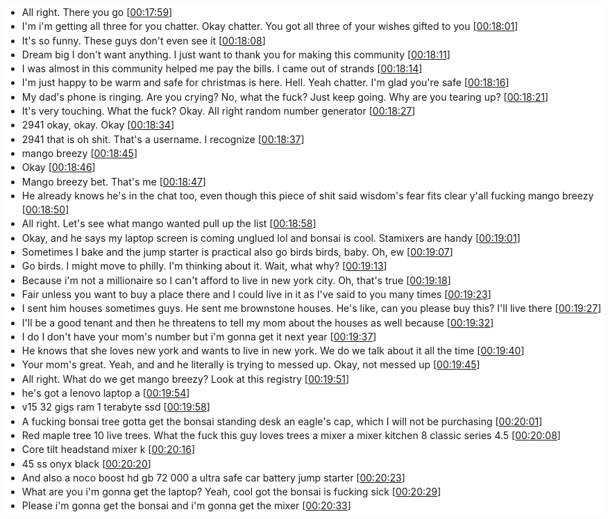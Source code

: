 *  All right. There you go [[00:17:59](https://www.youtube.com/watch?v=9YN1c_zVmGw&t=1079.24s)]
*  I'm i'm getting all three for you chatter. Okay chatter. You got all three of your wishes gifted to you [[00:18:01](https://www.youtube.com/watch?v=9YN1c_zVmGw&t=1081.24s)]
*  It's so funny. These guys don't even see it [[00:18:08](https://www.youtube.com/watch?v=9YN1c_zVmGw&t=1088.4399999999998s)]
*  Dream big I don't want anything. I just want to thank you for making this community [[00:18:11](https://www.youtube.com/watch?v=9YN1c_zVmGw&t=1091.48s)]
*  I was almost in this community helped me pay the bills. I came out of strands [[00:18:14](https://www.youtube.com/watch?v=9YN1c_zVmGw&t=1094.28s)]
*  I'm just happy to be warm and safe for christmas is here. Hell. Yeah chatter. I'm glad you're safe [[00:18:16](https://www.youtube.com/watch?v=9YN1c_zVmGw&t=1096.6s)]
*  My dad's phone is ringing. Are you crying? No, what the fuck? Just keep going. Why are you tearing up? [[00:18:21](https://www.youtube.com/watch?v=9YN1c_zVmGw&t=1101.08s)]
*  It's very touching. What the fuck? Okay. All right random number generator [[00:18:27](https://www.youtube.com/watch?v=9YN1c_zVmGw&t=1107.4s)]
*  2941 okay, okay. Okay [[00:18:34](https://www.youtube.com/watch?v=9YN1c_zVmGw&t=1114.26s)]
*  2941 that is oh shit. That's a username. I recognize [[00:18:37](https://www.youtube.com/watch?v=9YN1c_zVmGw&t=1117.86s)]
*  mango breezy [[00:18:45](https://www.youtube.com/watch?v=9YN1c_zVmGw&t=1125.0s)]
*  Okay [[00:18:46](https://www.youtube.com/watch?v=9YN1c_zVmGw&t=1126.6799999999998s)]
*  Mango breezy bet. That's me [[00:18:47](https://www.youtube.com/watch?v=9YN1c_zVmGw&t=1127.8s)]
*  He already knows he's in the chat too, even though this piece of shit said wisdom's fear fits clear y'all fucking mango breezy [[00:18:50](https://www.youtube.com/watch?v=9YN1c_zVmGw&t=1130.6s)]
*  All right. Let's see what mango wanted pull up the list [[00:18:58](https://www.youtube.com/watch?v=9YN1c_zVmGw&t=1138.2s)]
*  Okay, and he says my laptop screen is coming unglued lol and bonsai is cool. Stamixers are handy [[00:19:01](https://www.youtube.com/watch?v=9YN1c_zVmGw&t=1141.72s)]
*  Sometimes I bake and the jump starter is practical also go birds birds, baby. Oh, ew [[00:19:07](https://www.youtube.com/watch?v=9YN1c_zVmGw&t=1147.24s)]
*  Go birds. I might move to philly. I'm thinking about it. Wait, what why? [[00:19:13](https://www.youtube.com/watch?v=9YN1c_zVmGw&t=1153.8799999999999s)]
*  Because i'm not a millionaire so I can't afford to live in new york city. Oh, that's true [[00:19:18](https://www.youtube.com/watch?v=9YN1c_zVmGw&t=1158.92s)]
*  Fair unless you want to buy a place there and I could live in it as I've said to you many times [[00:19:23](https://www.youtube.com/watch?v=9YN1c_zVmGw&t=1163.48s)]
*  I sent him houses sometimes guys. He sent me brownstone houses. He's like, can you please buy this? I'll live there [[00:19:27](https://www.youtube.com/watch?v=9YN1c_zVmGw&t=1167.24s)]
*  I'll be a good tenant and then he threatens to tell my mom about the houses as well because [[00:19:32](https://www.youtube.com/watch?v=9YN1c_zVmGw&t=1172.9199999999998s)]
*  I do I don't have your mom's number but i'm gonna get it next year [[00:19:37](https://www.youtube.com/watch?v=9YN1c_zVmGw&t=1177.72s)]
*  He knows that she loves new york and wants to live in new york. We do we talk about it all the time [[00:19:40](https://www.youtube.com/watch?v=9YN1c_zVmGw&t=1180.6799999999998s)]
*  Your mom's great. Yeah, and and he literally is trying to messed up. Okay, not messed up [[00:19:45](https://www.youtube.com/watch?v=9YN1c_zVmGw&t=1185.24s)]
*  All right. What do we get mango breezy? Look at this registry [[00:19:51](https://www.youtube.com/watch?v=9YN1c_zVmGw&t=1191.3999999999999s)]
*  he's got a lenovo laptop a [[00:19:54](https://www.youtube.com/watch?v=9YN1c_zVmGw&t=1194.6799999999998s)]
*  v15 32 gigs ram 1 terabyte ssd [[00:19:58](https://www.youtube.com/watch?v=9YN1c_zVmGw&t=1198.12s)]
*  A fucking bonsai tree gotta get the bonsai standing desk an eagle's cap, which I will not be purchasing [[00:20:01](https://www.youtube.com/watch?v=9YN1c_zVmGw&t=1201.48s)]
*  Red maple tree 10 live trees. What the fuck this guy loves trees a mixer a mixer kitchen 8 classic series 4.5 [[00:20:08](https://www.youtube.com/watch?v=9YN1c_zVmGw&t=1208.6000000000001s)]
*  Core tilt headstand mixer k [[00:20:16](https://www.youtube.com/watch?v=9YN1c_zVmGw&t=1216.2s)]
*  45 ss onyx black [[00:20:20](https://www.youtube.com/watch?v=9YN1c_zVmGw&t=1220.1200000000001s)]
*  And also a noco boost hd gb 72 000 a ultra safe car battery jump starter [[00:20:23](https://www.youtube.com/watch?v=9YN1c_zVmGw&t=1223.0800000000002s)]
*  What are you i'm gonna get the laptop? Yeah, cool got the bonsai is fucking sick [[00:20:29](https://www.youtube.com/watch?v=9YN1c_zVmGw&t=1229.0s)]
*  Please i'm gonna get the bonsai and i'm gonna get the mixer [[00:20:33](https://www.youtube.com/watch?v=9YN1c_zVmGw&t=1233.48s)]